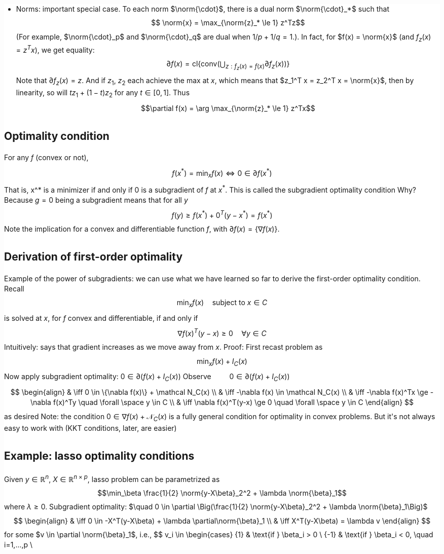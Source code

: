 * Norms: important special case. To each norm $\norm{\cdot}$, there is a dual norm $\norm{\cdot}_*$ such that $$ \norm{x} = \max_{\norm{z}_* \le 1} z^Tz$$ (For example, $\norm{\cdot}_p$ and $\norm{\cdot}_q$ are dual when $1/p + 1/q = 1$.). In fact, for $f(x) = \norm{x}$ (and $f_z(x)=z^Tx$), we get equality: $$\partial f(x) = \text{cl}\Big\{\text{conv} \Big ( \bigcup_{z:f_z(x)=f(x)} \partial f_z(x)\Big )\Big\}$$ Note that $\partial f_z(x)=z$. And if $z_1$, $z_2$ each achieve the max at $x$, which means that $z_1^T x = z_2^T x = \norm{x}$, then by linearity, so will $tz_1 + (1-t)z_2$ for any $t \in [0,1]$. Thus $$\partial f(x) = \arg \max_{\norm{z}_* \le 1} z^Tx$$
## Optimality condition
For any $f$ (convex or not),
$$f(x^*) = \min_x f(x) \iff 0 \in \partial f(x^*)$$
That is, x^* is a minimizer if and only if 0 is a subgradient of $f$ at $x^*$. This is called the subgradient optimality condition
Why?
Because $g=0$ being a subgradient means that for all $y$ 
$$f(y) \ge f(x^*) + 0^T (y-x^*) = f(x^*)$$
Note the implication for a convex and differentiable function $f$, with $\partial f(x) = \{\nabla f(x)\}$.

## Derivation of first-order optimality
Example of the power of subgradients: we can use what we have learned so far to derive the first-order optimality condition. Recall$$\min_x f(x) \quad \text{subject to } x\in C$$ is solved at $x$, for $f$ convex and differentiable, if and only if
$$
\nabla f(x)^T(y-x) \ge 0 \quad \forall y\in C
$$
Intuitively: says that gradient increases as we move away from $x$. 
Proof:
First recast problem as
$$\min_x f(x) + I_C(x)$$
Now apply subgradient optimality: $0 \in \partial(f(x)+I_C(x))$ 
Observe
$\qquad 0 \in \partial(f(x)+I_C(x))$
$$
\begin{align}
& \iff 0 \in \{\nabla f(x)\} + \mathcal N_C(x) \\
& \iff -\nabla f(x) \in \mathcal N_C(x) \\
& \iff -\nabla f(x)^Tx \ge -\nabla f(x)^Ty \quad \forall \space y \in C \\
& \iff \nabla f(x)^T(y-x) \ge 0 \quad \forall \space y \in C
\end{align}
$$
as desired
Note: the condition $0 \in \nabla f(x) + \mathcal N_C(x)$ is a fully general condition for optimality in convex problems. But it's not always easy to work with (KKT conditions, later, are easier)

## Example: lasso optimality conditions
Given $y \in \mathbb R^n$, $X \in \mathbb R^{n \times p}$, lasso problem can be parametrized as
$$\min_\beta \frac{1}{2} \norm{y-X\beta}_2^2 + \lambda \norm{\beta}_1$$
where $\lambda \ge 0$. Subgradient optimality:
$\quad 0 \in \partial \Big(\frac{1}{2} \norm{y-X\beta}_2^2 + \lambda \norm{\beta}_1\Big)$
$$
\begin{align}
& \iff 0 \in -X^T(y-X\beta) + \lambda \partial\norm{\beta}_1 \\
& \iff X^T(y-X\beta) = \lambda v
\end{align}
$$
for some $v \in \partial \norm{\beta}_1$, i.e.,
$$
v_i \in 
\begin{cases}
\{1\} & \text{if } \beta_i > 0 \\
\{-1\} & \text{if } \beta_i < 0, \quad i=1,...,p \\